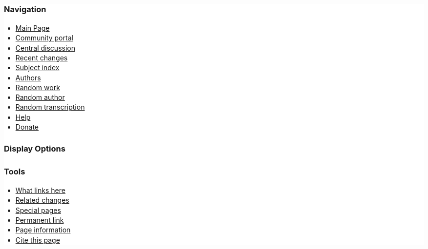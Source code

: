 </div>

### <span>Navigation</span>

<div class="body vector-menu-content">

  - <span id="n-mainpage">[Main
    Page](/wiki/Main_Page "Visit the main page [z]")</span>
  - <span id="n-portal">[Community
    portal](/wiki/Wikisource:Community_portal "About the project, what you can do, where to find things")</span>
  - <span id="n-scriptorium">[Central
    discussion](/wiki/Wikisource:Scriptorium)</span>
  - <span id="n-recentchanges">[Recent
    changes](/wiki/Special:RecentChanges "A list of recent changes in the wiki [r]")</span>
  - <span id="n-subjectindex">[Subject
    index](/wiki/Portal:Portals)</span>
  - <span id="n-categoryauthors">[Authors](/wiki/Category:Authors_by_alphabetical_order)</span>
  - <span id="n-randomwork">[Random
    work](/wiki/Special:RandomRootpage/Main)</span>
  - <span id="n-randomauthor">[Random
    author](/wiki/Special:Random/Author)</span>
  - <span id="n-randomindex">[Random
    transcription](/wiki/Special:Random/Index)</span>
  - <span id="n-help">[Help](/wiki/Help:Contents "The place to find out")</span>
  - <span id="n-sitesupport">[Donate](//donate.wikimedia.org/wiki/Special:FundraiserRedirector?utm_source=donate&utm_medium=sidebar&utm_campaign=C13_en.wikisource.org&uselang=en "Support us")</span>

</div>

### <span>Display Options</span>

<div class="body vector-menu-content">

</div>

### <span>Tools</span>

<div class="body vector-menu-content">

  - <span id="t-whatlinkshere">[What links
    here](/wiki/Special:WhatLinksHere/Quran_\(Progressive_Muslims_Organization\)/79 "A list of all wiki pages that link here [j]")</span>
  - <span id="t-recentchangeslinked">[Related
    changes](/wiki/Special:RecentChangesLinked/Quran_\(Progressive_Muslims_Organization\)/79 "Recent changes in pages linked from this page [k]")</span>
  - <span id="t-specialpages">[Special
    pages](/wiki/Special:SpecialPages "A list of all special pages [q]")</span>
  - <span id="t-permalink">[Permanent
    link](/w/index.php?title=Quran_\(Progressive_Muslims_Organization\)/79&oldid=3755656 "Permanent link to this revision of the page")</span>
  - <span id="t-info">[Page
    information](/w/index.php?title=Quran_\(Progressive_Muslims_Organization\)/79&action=info "More information about this page")</span>
  - <span id="t-cite">[Cite this
    page](/w/index.php?title=Special:CiteThisPage&page=Quran_%28Progressive_Muslims_Organization%29%2F79&id=3755656&wpFormIdentifier=titleform "Information on how to cite this page")</span>

